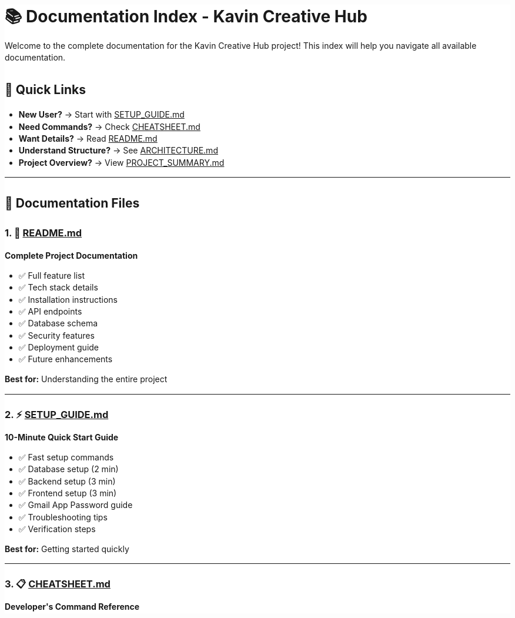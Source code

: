 # 📚 Documentation Index - Kavin Creative Hub

Welcome to the complete documentation for the Kavin Creative Hub project! This index will help you navigate all available documentation.

## 🚀 Quick Links

- **New User?** → Start with [SETUP_GUIDE.md](SETUP_GUIDE.md)
- **Need Commands?** → Check [CHEATSHEET.md](CHEATSHEET.md)
- **Want Details?** → Read [README.md](README.md)
- **Understand Structure?** → See [ARCHITECTURE.md](ARCHITECTURE.md)
- **Project Overview?** → View [PROJECT_SUMMARY.md](PROJECT_SUMMARY.md)

---

## 📖 Documentation Files

### 1. 📘 [README.md](README.md)
**Complete Project Documentation**

- ✅ Full feature list
- ✅ Tech stack details
- ✅ Installation instructions
- ✅ API endpoints
- ✅ Database schema
- ✅ Security features
- ✅ Deployment guide
- ✅ Future enhancements

**Best for:** Understanding the entire project

---

### 2. ⚡ [SETUP_GUIDE.md](SETUP_GUIDE.md)
**10-Minute Quick Start Guide**

- ✅ Fast setup commands
- ✅ Database setup (2 min)
- ✅ Backend setup (3 min)
- ✅ Frontend setup (3 min)
- ✅ Gmail App Password guide
- ✅ Troubleshooting tips
- ✅ Verification steps

**Best for:** Getting started quickly

---

### 3. 📋 [CHEATSHEET.md](CHEATSHEET.md)
**Developer's Command Reference**
